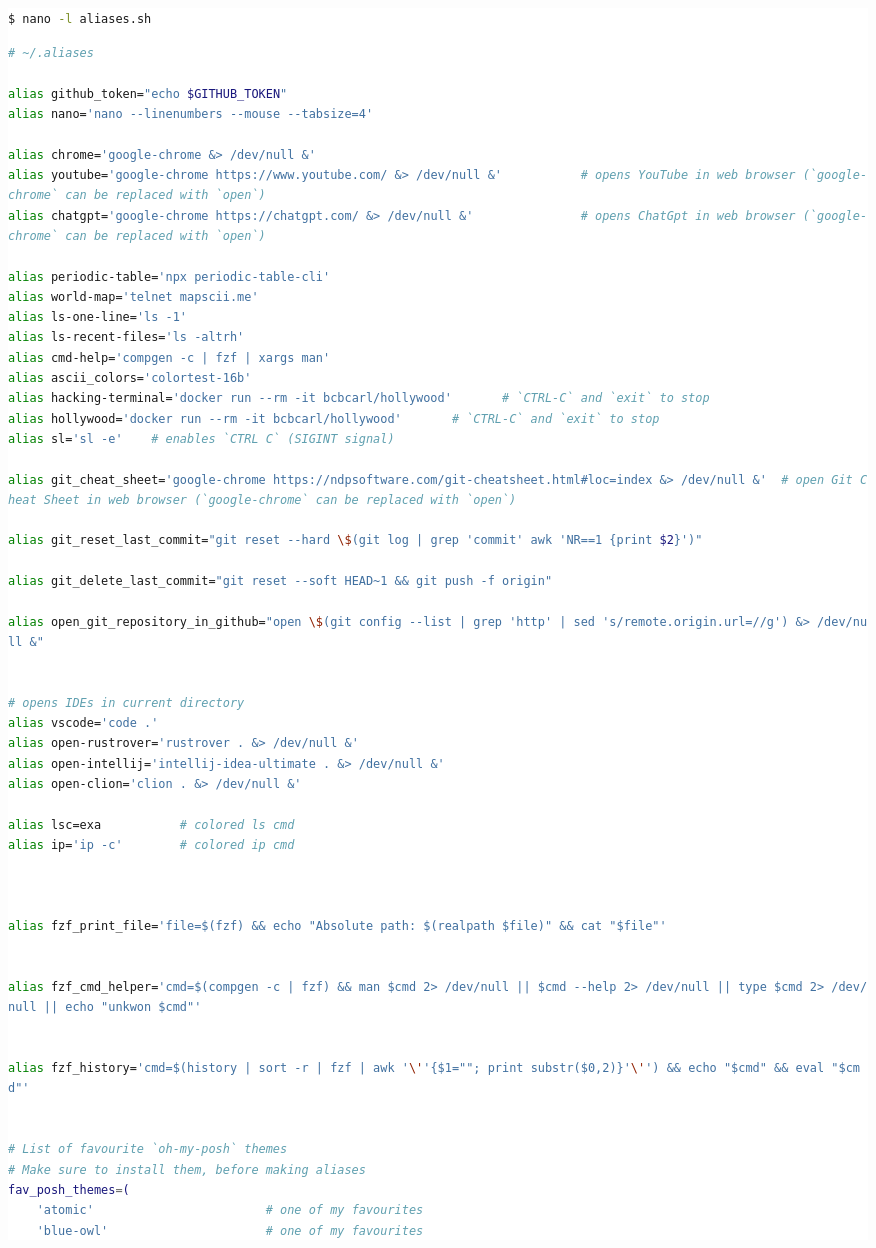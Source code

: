 

```bash
$ nano -l aliases.sh
```
```bash
# ~/.aliases

alias github_token="echo $GITHUB_TOKEN"
alias nano='nano --linenumbers --mouse --tabsize=4'

alias chrome='google-chrome &> /dev/null &'
alias youtube='google-chrome https://www.youtube.com/ &> /dev/null &'       	# opens YouTube in web browser (`google-chrome` can be replaced with `open`)
alias chatgpt='google-chrome https://chatgpt.com/ &> /dev/null &'				# opens ChatGpt in web browser (`google-chrome` can be replaced with `open`)

alias periodic-table='npx periodic-table-cli'
alias world-map='telnet mapscii.me'
alias ls-one-line='ls -1'
alias ls-recent-files='ls -altrh'
alias cmd-help='compgen -c | fzf | xargs man'
alias ascii_colors='colortest-16b'
alias hacking-terminal='docker run --rm -it bcbcarl/hollywood'       # `CTRL-C` and `exit` to stop
alias hollywood='docker run --rm -it bcbcarl/hollywood'       # `CTRL-C` and `exit` to stop
alias sl='sl -e'	# enables `CTRL C` (SIGINT signal)

alias git_cheat_sheet='google-chrome https://ndpsoftware.com/git-cheatsheet.html#loc=index &> /dev/null &'	# open Git Cheat Sheet in web browser (`google-chrome` can be replaced with `open`)

alias git_reset_last_commit="git reset --hard \$(git log | grep 'commit' awk 'NR==1 {print $2}')"

alias git_delete_last_commit="git reset --soft HEAD~1 && git push -f origin"

alias open_git_repository_in_github="open \$(git config --list | grep 'http' | sed 's/remote.origin.url=//g') &> /dev/null &"


# opens IDEs in current directory
alias vscode='code .'
alias open-rustrover='rustrover . &> /dev/null &'
alias open-intellij='intellij-idea-ultimate . &> /dev/null &'
alias open-clion='clion . &> /dev/null &'

alias lsc=exa			# colored ls cmd
alias ip='ip -c'		# colored ip cmd



alias fzf_print_file='file=$(fzf) && echo "Absolute path: $(realpath $file)" && cat "$file"'


alias fzf_cmd_helper='cmd=$(compgen -c | fzf) && man $cmd 2> /dev/null || $cmd --help 2> /dev/null || type $cmd 2> /dev/null || echo "unkwon $cmd"'


alias fzf_history='cmd=$(history | sort -r | fzf | awk '\''{$1=""; print substr($0,2)}'\'') && echo "$cmd" && eval "$cmd"'


# List of favourite `oh-my-posh` themes
# Make sure to install them, before making aliases
fav_posh_themes=(
    'atomic'                        # one of my favourites
    'blue-owl'                      # one of my favourites
```